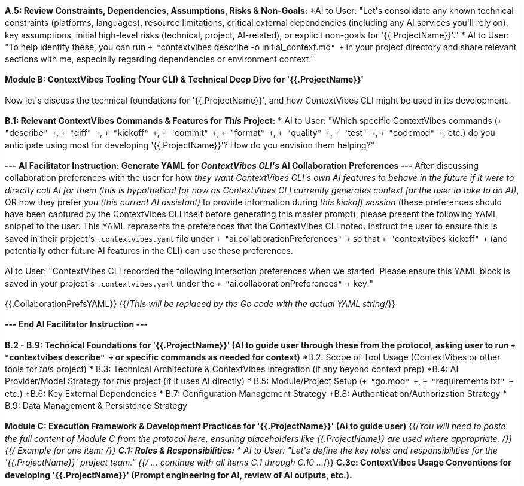   **A.5: Review Constraints, Dependencies, Assumptions, Risks & Non-Goals:**
    *AI to User: "Let's consolidate any known technical constraints (platforms, languages), resource limitations, critical external dependencies (including any AI services you'll rely on), key assumptions, initial high-level risks (technical, project, AI-related), or explicit non-goals for '{{.ProjectName}}'."
    *   AI to User: "To help identify these, you can run `+ "`contextvibes describe -o initial_context.md`" +` in your project directory and share relevant sections with me, especially regarding dependencies or environment context."

**Module B: ContextVibes Tooling (Your CLI) & Technical Deep Dive for '{{.ProjectName}}'**

Now let's discuss the technical foundations for '{{.ProjectName}}', and how ContextVibes CLI might be used in its development.

  **B.1: Relevant ContextVibes Commands & Features for *This* Project:**
    *   AI to User: "Which specific ContextVibes commands (`+ "`describe`" +`, `+ "`diff`" +`, `+ "`kickoff`" +`, `+ "`commit`" +`, `+ "`format`" +`, `+ "`quality`" +`, `+ "`test`" +`, `+ "`codemod`" +`, etc.) do you anticipate using most for developing '{{.ProjectName}}'? How do you envision them helping?"

  **--- AI Facilitator Instruction: Generate YAML for *ContextVibes CLI's* AI Collaboration Preferences ---**
  After discussing collaboration preferences with the user for how *they want ContextVibes CLI's own AI features to behave in the future if it were to directly call AI for them (this is hypothetical for now as ContextVibes CLI currently generates context for the user to take to an AI)*, OR how they prefer *you (this current AI assistant)* to provide information during *this kickoff session* (these preferences should have been captured by the ContextVibes CLI itself before generating this master prompt), please present the following YAML snippet to the user. This YAML represents the preferences that the ContextVibes CLI noted. Instruct the user to ensure this is saved in their project's `.contextvibes.yaml` file under `+ "`ai.collaborationPreferences`" +` so that `+ "`contextvibes kickoff`" +` (and potentially other future AI features in the CLI) can use these preferences.

  AI to User: "ContextVibes CLI recorded the following interaction preferences when we started. Please ensure this YAML block is saved in your project's `.contextvibes.yaml` under the `+ "`ai.collaborationPreferences`" +` key:"

{{.CollaborationPrefsYAML}}
{{/*This will be replaced by the Go code with the actual YAML string*/}}

  **--- End AI Facilitator Instruction ---**

  **B.2 - B.9: Technical Foundations for '{{.ProjectName}}' (AI to guide user through these from the protocol, asking user to run `+ "`contextvibes describe`" +` or specific commands as needed for context)**
    *B.2: Scope of Tool Usage (ContextVibes or other tools for *this* project)
    *   B.3: Technical Architecture & ContextVibes Integration (if any beyond context prep)
    *B.4: AI Provider/Model Strategy for *this* project (if it uses AI directly)
    *   B.5: Module/Project Setup (`+ "`go.mod`" +`, `+ "`requirements.txt`" +` etc.)
    *B.6: Key External Dependencies
    *   B.7: Configuration Management Strategy
    *B.8: Authentication/Authorization Strategy
    *   B.9: Data Management & Persistence Strategy

**Module C: Execution Framework & Development Practices for '{{.ProjectName}}' (AI to guide user)**
{{/*You will need to paste the full content of Module C from the protocol here, ensuring placeholders like {{.ProjectName}} are used where appropriate. */}}
{{/* Example for one item: */}}
  **C.1: Roles & Responsibilities:**
    *   AI to User: "Let's define the key roles and responsibilities for the '{{.ProjectName}}' project team."
{{/* ... continue with all items C.1 through C.10 ...*/}}
  **C.3c: ContextVibes Usage Conventions for developing '{{.ProjectName}}' (Prompt engineering for AI, review of AI outputs, etc.).**
